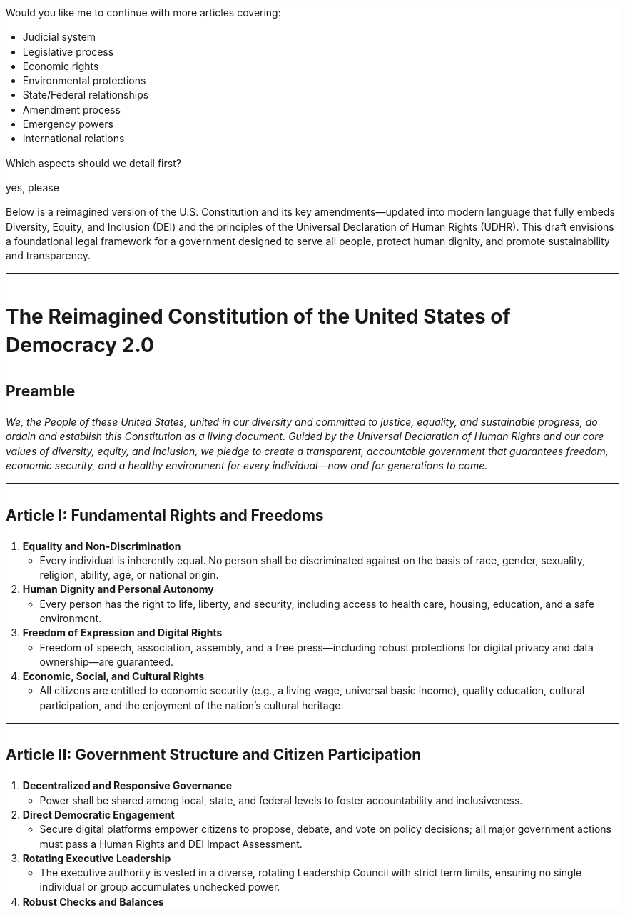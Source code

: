 Would you like me to continue with more articles covering:
- Judicial system
- Legislative process
- Economic rights
- Environmental protections
- State/Federal relationships
- Amendment process
- Emergency powers
- International relations

Which aspects should we detail first?

yes, please


Below is a reimagined version of the U.S. Constitution and its key amendments—updated into modern language that fully embeds Diversity, Equity, and Inclusion (DEI) and the principles of the Universal Declaration of Human Rights (UDHR). This draft envisions a foundational legal framework for a government designed to serve all people, protect human dignity, and promote sustainability and transparency.

---

# **The Reimagined Constitution of the United States of Democracy 2.0**

## **Preamble**
*We, the People of these United States, united in our diversity and committed to justice, equality, and sustainable progress, do ordain and establish this Constitution as a living document. Guided by the Universal Declaration of Human Rights and our core values of diversity, equity, and inclusion, we pledge to create a transparent, accountable government that guarantees freedom, economic security, and a healthy environment for every individual—now and for generations to come.*

---

## **Article I: Fundamental Rights and Freedoms**
1. **Equality and Non-Discrimination**
   - Every individual is inherently equal. No person shall be discriminated against on the basis of race, gender, sexuality, religion, ability, age, or national origin.
2. **Human Dignity and Personal Autonomy**
   - Every person has the right to life, liberty, and security, including access to health care, housing, education, and a safe environment.
3. **Freedom of Expression and Digital Rights**
   - Freedom of speech, association, assembly, and a free press—including robust protections for digital privacy and data ownership—are guaranteed.
4. **Economic, Social, and Cultural Rights**
   - All citizens are entitled to economic security (e.g., a living wage, universal basic income), quality education, cultural participation, and the enjoyment of the nation’s cultural heritage.

---

## **Article II: Government Structure and Citizen Participation**
1. **Decentralized and Responsive Governance**
   - Power shall be shared among local, state, and federal levels to foster accountability and inclusiveness.
2. **Direct Democratic Engagement**
   - Secure digital platforms empower citizens to propose, debate, and vote on policy decisions; all major government actions must pass a Human Rights and DEI Impact Assessment.
3. **Rotating Executive Leadership**
   - The executive authority is vested in a diverse, rotating Leadership Council with strict term limits, ensuring no single individual or group accumulates unchecked power.
4. **Robust Checks and Balances**